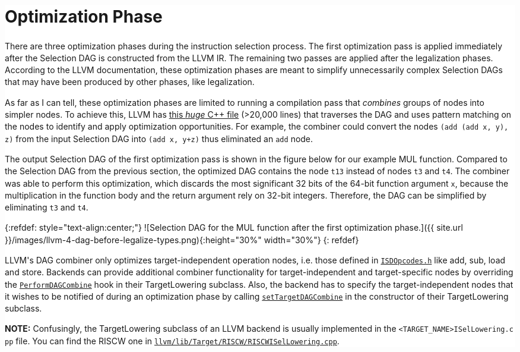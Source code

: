 # Optimization Phase

There are three optimization phases during the instruction selection process.
The first optimization pass is applied immediately after the Selection DAG is
constructed from the LLVM IR. The remaining two passes are applied after the
legalization phases. According to the LLVM documentation, these optimization
phases are meant to simplify unnecessarily complex Selection DAGs that may have
been produced by other phases, like legalization.

As far as I can tell, these optimization phases are limited to running a
compilation pass that *combines* groups of nodes into simpler
nodes. To achieve this, LLVM has [this *huge* C++
file](https://github.com/andresag01/llvm-project/blob/274cfea0f9662f0ed49f6132b0424323d0b11750/llvm/lib/CodeGen/SelectionDAG/DAGCombiner.cpp)
(>20,000 lines) that traverses the DAG and uses pattern matching on the nodes
to identify and apply optimization opportunities. For example, the combiner
could convert the nodes `(add (add x, y), z)` from the input Selection DAG into
`(add x, y+z)` thus eliminated an `add` node.

The output Selection DAG of the first optimization pass is shown in the figure
below for our example MUL function. Compared to the Selection DAG from the
previous section, the optimized DAG contains the node `t13` instead of nodes
`t3` and `t4`. The combiner was able to perform this optimization, which
discards the most significant 32 bits of the 64-bit function argument `x`,
because the multiplication in the function body and the return argument rely on
32-bit integers. Therefore, the DAG can be simplified by eliminating `t3` and
`t4`.

{:refdef: style="text-align:center;"}
![Selection DAG for the MUL function after the first optimization phase.]({{ site.url
}}/images/llvm-4-dag-before-legalize-types.png){:height="30%" width="30%"}
{: refdef}

LLVM's DAG combiner only optimizes target-independent operation nodes, i.e.
those defined in
[`ISDOpcodes.h`](https://github.com/andresag01/llvm-project/blob/274cfea0f9662f0ed49f6132b0424323d0b11750/llvm/include/llvm/CodeGen/ISDOpcodes.h#L40)
like add, sub, load and store. Backends can provide additional combiner
functionality for target-independent and target-specific nodes by overriding
the
[`PerformDAGCombine`](https://github.com/andresag01/llvm-project/blob/274cfea0f9662f0ed49f6132b0424323d0b11750/llvm/include/llvm/CodeGen/TargetLowering.h#L3334)
hook in their TargetLowering subclass. Also, the backend has to specify the
target-independent nodes that it wishes to be notified of during an
optimization phase by calling
[`setTargetDAGCombine`](https://github.com/andresag01/llvm-project/blob/274cfea0f9662f0ed49f6132b0424323d0b11750/llvm/include/llvm/CodeGen/TargetLowering.h#L2100)
in the constructor of their TargetLowering subclass.

**NOTE:** Confusingly, the TargetLowering subclass of an LLVM backend is
usually implemented in the `<TARGET_NAME>ISelLowering.cpp` file. You can find
the RISCW one in [`llvm/lib/Target/RISCW/RISCWISelLowering.cpp`](https://github.com/andresag01/llvm-project/blob/274cfea0f9662f0ed49f6132b0424323d0b11750/llvm/lib/Target/RISCW/RISCWISelLowering.cpp#L36).
